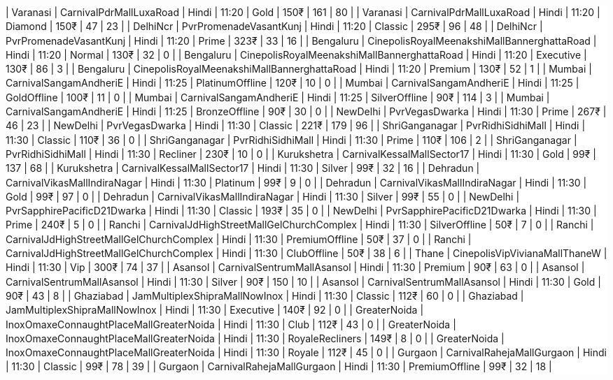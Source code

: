 | Varanasi       | CarnivalPdrMallLuxaRoad                              | Hindi    | 11:20 | Gold                    |   150₹ |      161 |     80 |
| Varanasi       | CarnivalPdrMallLuxaRoad                              | Hindi    | 11:20 | Diamond                 |   150₹ |       47 |     23 |
| DelhiNcr       | PvrPromenadeVasantKunj                               | Hindi    | 11:20 | Classic                 |   295₹ |       96 |     48 |
| DelhiNcr       | PvrPromenadeVasantKunj                               | Hindi    | 11:20 | Prime                   |   323₹ |       33 |     16 |
| Bengaluru      | CinepolisRoyalMeenakshiMallBannerghattaRoad          | Hindi    | 11:20 | Normal                  |   130₹ |       32 |      0 |
| Bengaluru      | CinepolisRoyalMeenakshiMallBannerghattaRoad          | Hindi    | 11:20 | Executive               |   130₹ |       86 |      3 |
| Bengaluru      | CinepolisRoyalMeenakshiMallBannerghattaRoad          | Hindi    | 11:20 | Premium                 |   130₹ |       52 |      1 |
| Mumbai         | CarnivalSangamAndheriE                               | Hindi    | 11:25 | PlatinumOffline         |   120₹ |       10 |      0 |
| Mumbai         | CarnivalSangamAndheriE                               | Hindi    | 11:25 | GoldOffline             |   100₹ |       11 |      0 |
| Mumbai         | CarnivalSangamAndheriE                               | Hindi    | 11:25 | SilverOffline           |    90₹ |      114 |      3 |
| Mumbai         | CarnivalSangamAndheriE                               | Hindi    | 11:25 | BronzeOffline           |    90₹ |       30 |      0 |
| NewDelhi       | PvrVegasDwarka                                       | Hindi    | 11:30 | Prime                   |   267₹ |       46 |     23 |
| NewDelhi       | PvrVegasDwarka                                       | Hindi    | 11:30 | Classic                 |   221₹ |      179 |     96 |
| ShriGanganagar | PvrRidhiSidhiMall                                    | Hindi    | 11:30 | Classic                 |   110₹ |       36 |      0 |
| ShriGanganagar | PvrRidhiSidhiMall                                    | Hindi    | 11:30 | Prime                   |   110₹ |      106 |      2 |
| ShriGanganagar | PvrRidhiSidhiMall                                    | Hindi    | 11:30 | Recliner                |   230₹ |       10 |      0 |
| Kurukshetra    | CarnivalKessalMallSector17                           | Hindi    | 11:30 | Gold                    |    99₹ |      137 |     68 |
| Kurukshetra    | CarnivalKessalMallSector17                           | Hindi    | 11:30 | Silver                  |    99₹ |       32 |     16 |
| Dehradun       | CarnivalVikasMallIndiraNagar                         | Hindi    | 11:30 | Platinum                |    99₹ |        9 |      0 |
| Dehradun       | CarnivalVikasMallIndiraNagar                         | Hindi    | 11:30 | Gold                    |    99₹ |       97 |      0 |
| Dehradun       | CarnivalVikasMallIndiraNagar                         | Hindi    | 11:30 | Silver                  |    99₹ |       55 |      0 |
| NewDelhi       | PvrSapphirePacificD21Dwarka                          | Hindi    | 11:30 | Classic                 |   193₹ |       35 |      0 |
| NewDelhi       | PvrSapphirePacificD21Dwarka                          | Hindi    | 11:30 | Prime                   |   240₹ |        5 |      0 |
| Ranchi         | CarnivalJdHighStreetMallGelChurchComplex             | Hindi    | 11:30 | SilverOffline           |    50₹ |        7 |      0 |
| Ranchi         | CarnivalJdHighStreetMallGelChurchComplex             | Hindi    | 11:30 | PremiumOffline          |    50₹ |       37 |      0 |
| Ranchi         | CarnivalJdHighStreetMallGelChurchComplex             | Hindi    | 11:30 | ClubOffline             |    50₹ |       38 |      6 |
| Thane          | CinepolisVipVivianaMallThaneW                        | Hindi    | 11:30 | Vip                     |   300₹ |       74 |     37 |
| Asansol        | CarnivalSentrumMallAsansol                           | Hindi    | 11:30 | Premium                 |    90₹ |       63 |      0 |
| Asansol        | CarnivalSentrumMallAsansol                           | Hindi    | 11:30 | Silver                  |    90₹ |      150 |     10 |
| Asansol        | CarnivalSentrumMallAsansol                           | Hindi    | 11:30 | Gold                    |    90₹ |       43 |      8 |
| Ghaziabad      | JamMultiplexShipraMallNowInox                        | Hindi    | 11:30 | Classic                 |   112₹ |       60 |      0 |
| Ghaziabad      | JamMultiplexShipraMallNowInox                        | Hindi    | 11:30 | Executive               |   140₹ |       92 |      0 |
| GreaterNoida   | InoxOmaxeConnaughtPlaceMallGreaterNoida              | Hindi    | 11:30 | Club                    |   112₹ |       43 |      0 |
| GreaterNoida   | InoxOmaxeConnaughtPlaceMallGreaterNoida              | Hindi    | 11:30 | RoyaleRecliners         |   149₹ |        8 |      0 |
| GreaterNoida   | InoxOmaxeConnaughtPlaceMallGreaterNoida              | Hindi    | 11:30 | Royale                  |   112₹ |       45 |      0 |
| Gurgaon        | CarnivalRahejaMallGurgaon                            | Hindi    | 11:30 | Classic                 |    99₹ |       78 |     39 |
| Gurgaon        | CarnivalRahejaMallGurgaon                            | Hindi    | 11:30 | PremiumOffline          |    99₹ |       32 |     18 |
